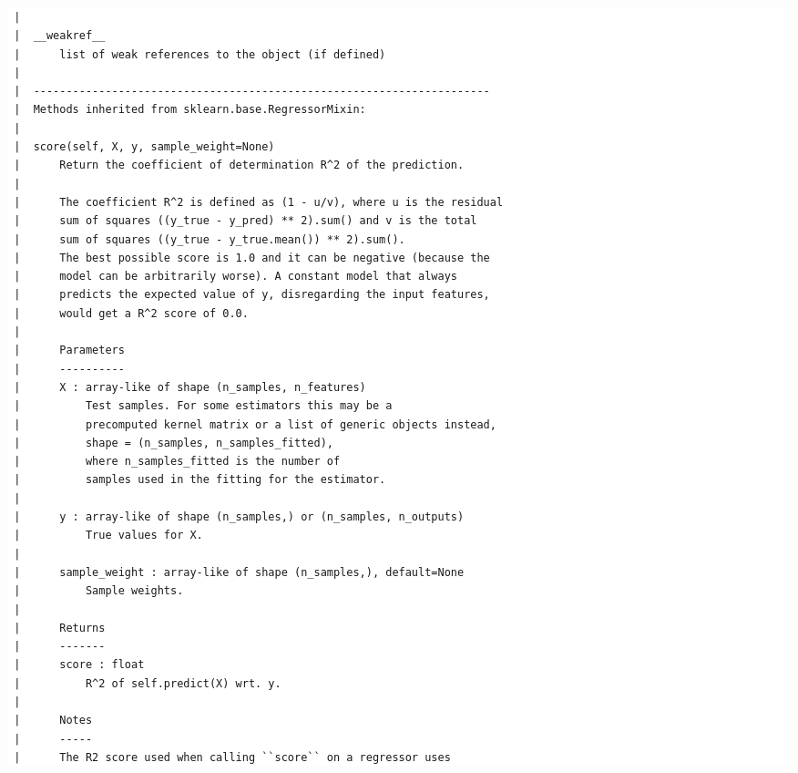      |  
     |  __weakref__
     |      list of weak references to the object (if defined)
     |  
     |  ----------------------------------------------------------------------
     |  Methods inherited from sklearn.base.RegressorMixin:
     |  
     |  score(self, X, y, sample_weight=None)
     |      Return the coefficient of determination R^2 of the prediction.
     |      
     |      The coefficient R^2 is defined as (1 - u/v), where u is the residual
     |      sum of squares ((y_true - y_pred) ** 2).sum() and v is the total
     |      sum of squares ((y_true - y_true.mean()) ** 2).sum().
     |      The best possible score is 1.0 and it can be negative (because the
     |      model can be arbitrarily worse). A constant model that always
     |      predicts the expected value of y, disregarding the input features,
     |      would get a R^2 score of 0.0.
     |      
     |      Parameters
     |      ----------
     |      X : array-like of shape (n_samples, n_features)
     |          Test samples. For some estimators this may be a
     |          precomputed kernel matrix or a list of generic objects instead,
     |          shape = (n_samples, n_samples_fitted),
     |          where n_samples_fitted is the number of
     |          samples used in the fitting for the estimator.
     |      
     |      y : array-like of shape (n_samples,) or (n_samples, n_outputs)
     |          True values for X.
     |      
     |      sample_weight : array-like of shape (n_samples,), default=None
     |          Sample weights.
     |      
     |      Returns
     |      -------
     |      score : float
     |          R^2 of self.predict(X) wrt. y.
     |      
     |      Notes
     |      -----
     |      The R2 score used when calling ``score`` on a regressor uses